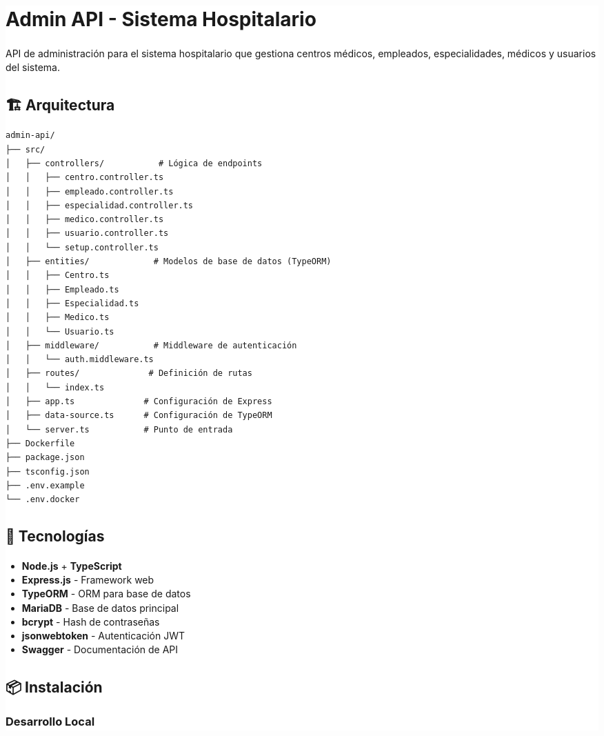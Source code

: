 # Admin API - Sistema Hospitalario

API de administración para el sistema hospitalario que gestiona centros médicos, empleados, especialidades, médicos y usuarios del sistema.

## 🏗️ Arquitectura

```
admin-api/
├── src/
│   ├── controllers/           # Lógica de endpoints
│   │   ├── centro.controller.ts
│   │   ├── empleado.controller.ts
│   │   ├── especialidad.controller.ts
│   │   ├── medico.controller.ts
│   │   ├── usuario.controller.ts
│   │   └── setup.controller.ts
│   ├── entities/             # Modelos de base de datos (TypeORM)
│   │   ├── Centro.ts
│   │   ├── Empleado.ts
│   │   ├── Especialidad.ts
│   │   ├── Medico.ts
│   │   └── Usuario.ts
│   ├── middleware/           # Middleware de autenticación
│   │   └── auth.middleware.ts
│   ├── routes/              # Definición de rutas
│   │   └── index.ts
│   ├── app.ts              # Configuración de Express
│   ├── data-source.ts      # Configuración de TypeORM
│   └── server.ts           # Punto de entrada
├── Dockerfile
├── package.json
├── tsconfig.json
├── .env.example
└── .env.docker
```

## 🚀 Tecnologías

- **Node.js** + **TypeScript**
- **Express.js** - Framework web
- **TypeORM** - ORM para base de datos
- **MariaDB** - Base de datos principal
- **bcrypt** - Hash de contraseñas
- **jsonwebtoken** - Autenticación JWT
- **Swagger** - Documentación de API

## 📦 Instalación

### Desarrollo Local
